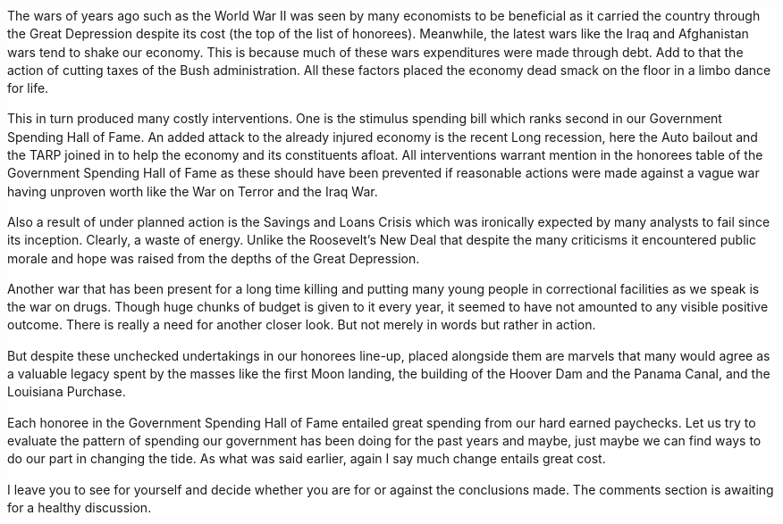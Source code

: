 The wars of years ago such as the World War II was seen by many economists to be beneficial as it carried the country through the Great Depression despite its cost (the top of the list of honorees). Meanwhile, the latest wars like the Iraq and Afghanistan wars tend to shake our economy. This is because much of these wars expenditures were made through debt. Add to that the action of cutting taxes of the Bush administration. All these factors placed the economy dead smack on the floor in a limbo dance for life.

This in turn produced many costly interventions. One is the stimulus spending bill which ranks second in our Government Spending Hall of Fame. An added attack to the already injured economy is the recent Long recession, here the Auto bailout and the TARP joined in to help the economy and its constituents afloat. All interventions warrant mention in the honorees table of the Government Spending Hall of Fame as these should have been prevented if reasonable actions were made against a vague war having unproven worth like the War on Terror and the Iraq War.

Also a result of under planned action is the Savings and Loans Crisis which was ironically expected by many analysts to fail since its inception. Clearly, a waste of energy. Unlike the Roosevelt&#8217;s New Deal that despite the many criticisms it encountered public morale and hope was raised from the depths of the Great Depression.

Another war that has been present for a long time killing and putting many young people in correctional facilities as we speak is the war on drugs. Though huge chunks of budget is given to it every year, it seemed to have not amounted to any visible positive outcome. There is really a need for another closer look. But not merely in words but rather in action.

But despite these unchecked undertakings in our honorees line-up, placed alongside them are marvels that many would agree as a valuable legacy spent by the masses like the first Moon landing, the building of the Hoover Dam and the Panama Canal, and the Louisiana Purchase.

Each honoree in the Government Spending Hall of Fame entailed great spending from our hard earned paychecks. Let us try to evaluate the pattern of spending our government has been doing for the past years and maybe, just maybe we can find ways to do our part in changing the tide. As what was said earlier, again I say much change entails great cost.

I leave you to see for yourself and decide whether you are for or against the conclusions made. The comments section is awaiting for a healthy discussion.